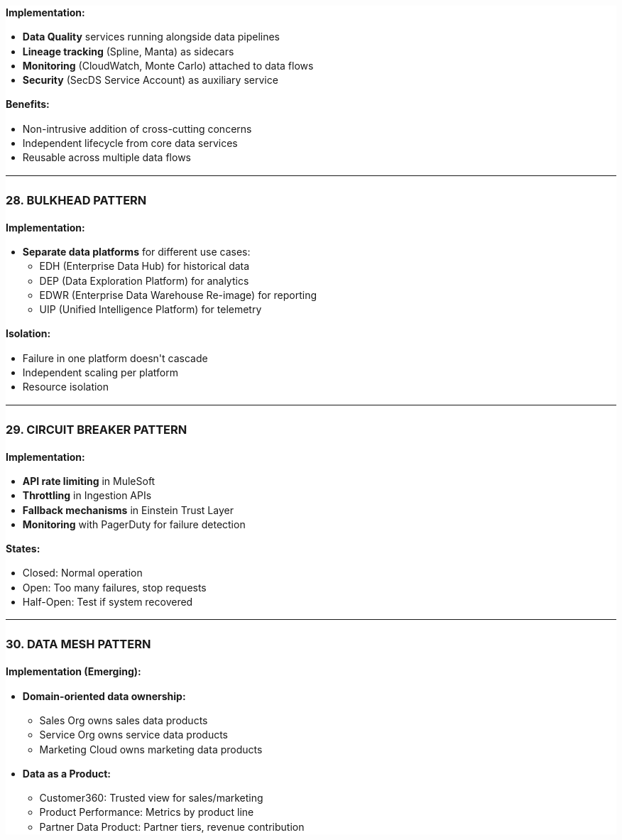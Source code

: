 **Implementation:**
- **Data Quality** services running alongside data pipelines
- **Lineage tracking** (Spline, Manta) as sidecars
- **Monitoring** (CloudWatch, Monte Carlo) attached to data flows
- **Security** (SecDS Service Account) as auxiliary service

**Benefits:**
- Non-intrusive addition of cross-cutting concerns
- Independent lifecycle from core data services
- Reusable across multiple data flows

---

### 28. **BULKHEAD PATTERN**

**Implementation:**
- **Separate data platforms** for different use cases:
  - EDH (Enterprise Data Hub) for historical data
  - DEP (Data Exploration Platform) for analytics
  - EDWR (Enterprise Data Warehouse Re-image) for reporting
  - UIP (Unified Intelligence Platform) for telemetry

**Isolation:**
- Failure in one platform doesn't cascade
- Independent scaling per platform
- Resource isolation

---

### 29. **CIRCUIT BREAKER PATTERN**

**Implementation:**
- **API rate limiting** in MuleSoft
- **Throttling** in Ingestion APIs
- **Fallback mechanisms** in Einstein Trust Layer
- **Monitoring** with PagerDuty for failure detection

**States:**
- Closed: Normal operation
- Open: Too many failures, stop requests
- Half-Open: Test if system recovered

---

### 30. **DATA MESH PATTERN**

**Implementation (Emerging):**
- **Domain-oriented data ownership:**
  - Sales Org owns sales data products
  - Service Org owns service data products
  - Marketing Cloud owns marketing data products

- **Data as a Product:**
  - Customer360: Trusted view for sales/marketing
  - Product Performance: Metrics by product line
  - Partner Data Product: Partner tiers, revenue contribution
